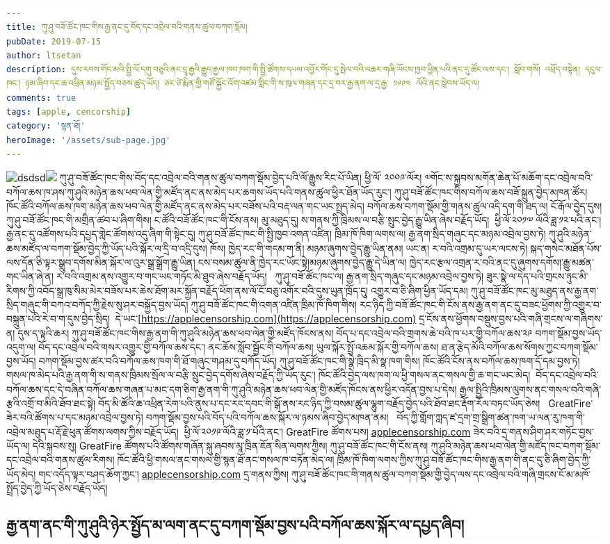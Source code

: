 ```yaml
---
title: ཀུ་ཤུ་བཟོ་ཚོང་ཁང་གིས་རྒྱ་ནང་དུ་བོད་དང་འབྲེལ་བའི་གནས་ཚུལ་བཀག་སྡོམ།
pubDate: 2019-07-15
author: ltsetan
description: དུས་རབས་གོང་མའི་སྤྱི་ལོ་དགུ་བཅུའི་ནང་དྲྭ་རྒྱའི་རྒྱུད་རྒྱལ་ཁབ་ཁག་གི་སྤྱི་ཚོགས་དཔལ་འབྱོར་གོང་དུ་སྤེལ་བའི་འཆར་གཞི་ཡོངས་ཁྱབ་ཕྱིན་པའི་ནང་དུ་ཚོང་ལས་དང་། སློབ་གསོ། འཕྲོད་བསྟེན། དངུལ་ཁང་། ཉམ་ཞིབ་དང་ཆ་འཕྲིན་མཉམ་སྤྱོད་བཅས་ཚུད་ཡོད། ཅང་ཙེ་རྨིན་གྱི་གཙོ་སྐྱོང་འོག་འཛམ་གླིང་གི་ས་ཁུལ་གཞན་དང་དྲ་བར་རྒྱ་ནག་ལ་དྲ་རྒྱ་ ༡༩༩༤ ལོའི་ནང་སླེབས་ཡོད་ལ།
comments: true
tags: [apple, cencorship]
category: 'སྙན་ཐོ།'
heroImage: '/assets/sub-page.jpg'
---
```


![dsdsd](https://blog.tibcert.org/wp-content/uploads/2019/05/unnamed-300x128.png)![](https://blog.tibcert.org/wp-content/uploads/2019/05/unnamed-300x149.jpg) ཀུ་ཤུ་བཟོ་ཚོང་ཁང་གིས་བོད་དང་འབྲེལ་བའི་གནས་ཚུལ་བཀག་སྡོམ་བྱེད་པའི་ལོ་རྒྱུས་རིང་པོ་ཡིན། ཕྱི་ལོ་ ༢༠༠༩་ལོར། ༧གོང་ས་སྐྱབས་མགོན་ཆེན་པོ་མཆོག་དང་འབྲེལ་བའི་བཀོལ་ཆས་ཁ་ཤས་ཀུ་ཤུའི་མཉེན་ཆས་ཕབ་ལེན་གྱི་མཛོད་ནང་ནས་མེད་པར་ཆགས་ཡོད་པའི་གནས་ཚུལ་ཕྱིར་ཐོན་ཡོད་རུང་། ཀུ་ཤུ་བཟོ་ཚོང་ཁང་གིས་བཀོལ་ཆས་བཟོ་སྐྲུན་བྱེད་མཁན་ཚོར། ཁོང་ཚོའི་བཀོལ་ཆས་ཁག་མཉེན་ཆས་ཕབ་ལེན་གྱི་མཛོད་ནང་ནས་མེད་པར་བཟོས་པའི་བརྡ་ལན་གང་ཡང་སྤྲད་མེད། བཀོལ་ཆས་བཀག་སྡོམ་གྱི་གནས་ཚུལ་འདི་དག་གི་ཐད་ལ། ངོ་རྒོལ་བྱེད་དུས། ཀུ་ཤུ་བཟོ་ཚོང་ཁང་གི་མགྲིན་ཚབ་པ་ཞིག་གིས། ང་ཚོའི་བཟོ་ཚོང་ཁང་གི་ངོས་ནས། མུ་མཐུད་དུ། ས་གནས་ཀྱི་ཁྲིམས་ལ་བརྩི་སྲུང་བྱེད་རྒྱུ་ཡིན་ཞེས་བརྗོད་ཡོད།  ཕྱི་ལོ་༢༠༡༧ ལོའི་ཟླ་༡༢་པའི་ནང་། རྒྱ་ནང་དུ་འཚོགས་པའི་དཔྱད་གླེང་ཚོགས་འདུ་ཞིག་གི་སྟེང་དུ། ཀུ་ཤུ་བཟོ་ཚོང་ཁང་གི་སྤྱི་ཁྱབ་འགན་འཛིན། ཁྲིམ་ཁོ་ཁིག་ལགས་ལ། རྒྱ་ནག་སྲིད་གཞུང་དང་མཉམ་འབྲེལ་བྱས་ཏེ། ཀུ་ཤུའི་མཉེན་ཆས་མཛོད་ལ་བཀག་སྡོམ་བྱེད་ཀྱི་ཡོད་པའི་སྐོར་ལ་དྲི་བ་འདྲི་དུས། ཁོས། ཁྱེད་རང་གི་གདམ་ག་ནི། མཉམ་ཞུགས་བྱེད་རྒྱུ་ཡིན་ནམ། ཡང་ན། ར་བའི་འགྲམ་དུ་ཡར་ལངས་ཏེ། སྐད་གསེང་མཐོན་པོས་ལས་དོན་ཅི་ལྟར་སྒྲུབ་དགོས་མིན་སྐོར་ལ་འུར་སྒྲ་སྒྲོག་རྒྱུ་ཡིན། ངས་བསམ་ཚུལ་ནི་ཁྱེད་རང་ཡོང་སྟེ།མཉམ་ཞུགས་བྱེད་རྒྱུ་དེ་ཡིན་ལ། ཁྱེད་རང་རྩལ་འགྲན་ར་བའི་ནང་དུ་ཞུགས་དགོས།་རྒྱུ་མཚན་གང་ཡིན་ཞེ་ན། ར་བའི་འགྲམ་ནས་འགྱུར་བ་གང་ཡང་གཏོང་མི་ཐུབ་ཞེས་བརྗོད་ཡོད།   ཀུ་ཤུ་བཟོ་ཚོང་ཁང་ལ། རྒྱ་ནག་སྲིད་གཞུང་དང་མཉམ་འབྲེལ་བྱས་ཏེ། ཟུར་སྣེ་ལ་དེད་པའི་གྲངས་ཉུང་མི་རིགས་ཀྱི་འབོད་སྒྲ་ཁུ་སིམ་མེར་བཟོས་པར་ཆེས་ཐོག་མར་སྐྱོན་བརྗོད་ཕོག་ནས་ལོ་ངོ་བཅུ་འགོར་བའི་དུས་ཡུན་ཁྲོད་དུ། འགྱུར་བ་ཅི་ཞིག་ཕྱིན་ཡོད་དམ། ཀུ་ཤུ་བཟོ་ཚོང་ཁང་མུ་མཐུད་ནས་རྒྱ་ནག་སྲིད་གཞུང་གི་བཀའ་བཀོད་ཀྱི་རྗེས་སུ་ཤར་བསྐྱོད་བྱས་ཡོད། ཀུ་ཤུ་བཟོ་ཚོང་ཁང་གི་འགན་འཛིན་ཁྲིམ་ཁོ་ཁིག་གིས། རང་ཉིད་ཀྱི་བཟོ་ཚོང་ཁང་གི་ངོས་ནས་རྒྱ་ནག་ནང་དུ་བཟང་ཕྱོགས་ཀྱི་འགྱུར་བ་བསྐྲུན་པའི་རེ་བ་ག་དུས་བྱེད་སྲིད།  དེ་ཡང་[https://applecensorship.com](https://applecensorship.com) དྲ་ངོས་ནས་ཕྱོགས་བསྡུས་བྱས་པའི་གཞི་གྲངས་ལ་གཞིགས་ན། དུས་ད་ལྟའི་ཆར། ཀུ་ཤུ་བཟོ་ཚོང་ཁང་གིས་རྒྱ་ནག་གི་ཀུ་ཤུའི་མཉེན་ཆས་ཕབ་ལེན་གྱི་མཛོད་ཁོངས་ནས། བོད་པ་དང་འབྲེལ་བའི་གྲགས་ཆེ་བའི་ཁ་པར་གྱི་བཀོལ་ཆས་༢༩ བཀག་སྡོམ་བྱས་ཡོད་འདུག་ལ། བོད་དང་འབྲེལ་བའི་གསར་འགྱུར་གྱི་བཀོལ་ཆས་དང་། ནང་ཆོས་སློབ་སྦྱོང་གི་བཀོལ་ཆས། ཡུལ་སྐོར་སྤྲོ་འཆམ་སྐོར་གྱི་བཀོལ་ཆས། ཐ་ན་རྩེད་མོའི་བཀོལ་ཆས་སོགས་ཀྱང་བཀག་སྡོམ་བྱས་ཡོད། བཀག་སྡོམ་བྱས་ཚར་བའི་བཀོལ་ཆས་ཁག་གི་ཐོ་གཞུང་གཤམ་དུ་བཀོད་ཡོད། ཀུ་ཤུ་བཟོ་ཚོང་ཁང་གི་སྣེ་ཁྲིད་མི་སྣ་ཁག་གིས། ཁོང་ཚོའི་ངོས་ནས་བཀོལ་ཆས་ཁག་དོ་དམ་བྱས་ཏེ། གསལ་ཁ་མེད་པའི་རྒྱ་ནག་གི་ས་གནས་ཁྲིམས་སྲོལ་ལ་བརྩི་སྲུང་བྱེད་དགོས་ཞེས་བརྗོད་ཀྱི་ཡོད་རུང་། ཁོང་ཚོའི་བྱེད་ལས་ཁག་ལ་ཕྱི་གསལ་ནང་གསལ་གྱི་ཆ་གང་ཡང་མེད།  བོད་དང་འབྲེལ་བའི་བཀོལ་ཆས་དང་དེ་བཞིན་བཀོལ་ཆས་གཞན་པ་མང་དག་ཅིག་རྒྱ་ནག་གི་ཀུ་ཤུའི་མཉེན་ཆས་ཕབ་ལེན་གྱི་མཛོད་ཁོངས་ནས་ཕྱིར་འདོན་བྱས་པ་དེས། རྒྱལ་སྤྱིའི་ཁྲིམས་ལུགས་ནང་གསལ་བའི་གཞི་རྩའི་འགྲོ་བ་མིའི་ཐོབ་ཐང་སྟེ། བོད་མི་ཚོའི་ཆ་འཕྲིན་རེག་པའི་ནུས་པ་དང་རང་དབང་གི་སྒོ་ནས་རང་ཉིད་ཀྱི་བསམ་ཚུལ་ལྷུག་བརྗོད་བྱེད་པའི་ཐོབ་ཐང་རྡོག་རོལ་བཏང་ཡོད་ཅེས།   GreatFire་ཟེར་བའི་ཚོགས་པ་དང་མཉམ་འབྲེལ་བྱས་ཏེ། བཀག་སྡོམ་བྱས་པའི་བོད་པའི་བཀོལ་ཆས་སྐོར་ལ་ཉམས་ཞིབ་བྱེད་མཁན་ནམ།   བོད་ཀྱི་གློག་ཀླད་ཛ་དྲག་གྲ་སྒྲིག་ཚན་ཁག་ཡ་ལན་རུ་ཁག་གི་འབྲེལ་མཐུད་པ་རྡོ་རྗེ་ཕུན་ཚོགས་ལགས་ཀྱིས་བརྗོད་ཡོད།  ཕྱི་ལོ་༢༠༡༩་ལོའི་ཟླ་༡་པོའི་ནང་། GreatFire ཚོགས་པས། [applecensorship.com](http://applecensorship.com) ཟེར་བའི་དྲ་གནས་ཤིག་ཤར་གཏོང་བྱས་ཡོད་ལ། དེའི་སྐབས་སུ། GreatFire ཚོགས་པའི་ཚོགས་གཞོན་སྐུ་ཞབས་མཱ་ཁྲིན་ཇོན་སིན་ལགས་ཀྱིས། ཀུ་ཤུ་བཟོ་ཚོང་ཁང་གི་ངོས་ནས། ཀུ་ཤུའི་མཉེན་ཆས་ཕབ་ལེན་གྱི་མཛོད་ཁང་བཀག་སྡོམ་དང་འབྲེལ་བའི་གནས་ཚུལ་རིགས། ཁོང་ཚོའི་ཕྱི་གསལ་ནང་གསལ་གྱི་སྙན་ཐོ་ནང་གསལ་ཁ་བཏོན་མེད་ལ། ཁྲིམ་ཁོ་ཁིག་ལགས་ཀྱིས་ཀུ་ཤུ་བཟོ་ཚོང་ཁང་གིས་རྒྱ་ནག་གི་ནང་དུ་ཅི་ཞིག་བྱེད་ཀྱི་ཡོད་མེད། གང་འདོད་ལྟར་བཤད་ཆོག་ཀྱང་། [applecensorship.com](http://applecensorship.com) དྲ་གནས་ཀྱིས། ཀུ་ཤུ་བཟོ་ཚོང་ཁང་གི་གནས་ཚུལ་བཀག་སྡོམ་གྱི་བྱེད་ལས་དང་འབྲེལ་བའི་གཞི་གྲངས་ངོ་མ་མཁོ་སྤྲོད་བྱེད་ཀྱི་ཡོད་ཅེས་བརྗོད་ཡོད།

རྒྱ་ནག་ནང་གི་ཀུ་ཤུའི་ཉེར་སྤྱོད་མ་ལག་ནང་དུ་བཀག་སྡོམ་བྱས་པའི་བཀོལ་ཆས་སྐོར་ལ་དཔྱད་ཞིབ།
-----------------------------------------------------------------------------------
